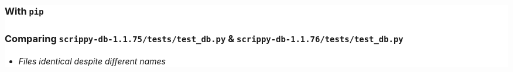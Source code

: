  ### With `pip`
 
 ```bash
```

### Comparing `scrippy-db-1.1.75/tests/test_db.py` & `scrippy-db-1.1.76/tests/test_db.py`

 * *Files identical despite different names*

